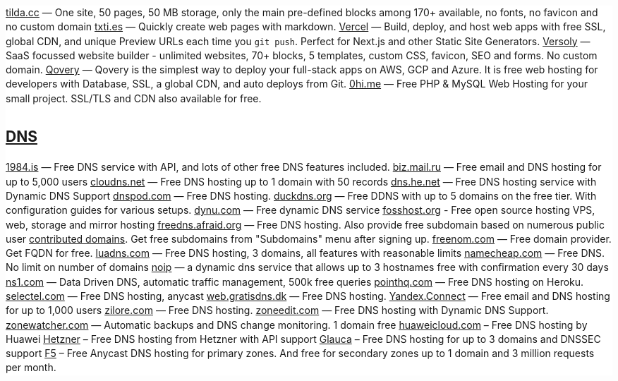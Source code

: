 [tilda.cc](https://tilda.cc/) — One site, 50 pages, 50 MB storage, only the main pre-defined blocks among 170+ available, no fonts, no favicon and no custom domain
[txti.es](https://txti.es/) — Quickly create web pages with markdown.
[Vercel](https://vercel.com/) — Build, deploy, and host web apps with free SSL, global CDN, and unique Preview URLs each time you `git push`. Perfect for Next.js and other Static Site Generators.
[Versoly](https://versoly.com/) — SaaS focussed website builder - unlimited websites, 70+ blocks, 5 templates, custom CSS, favicon, SEO and forms. No custom domain.
[Qovery](https://www.qovery.com) — Qovery is the simplest way to deploy your full-stack apps on AWS, GCP and Azure. It is free web hosting for developers with Database, SSL, a global CDN, and auto deploys from Git.
[0hi.me](https://0hi.me/) — Free PHP & MySQL Web Hosting for your small project. SSL/TLS and CDN also available for free.

## [DNS](https://free-for.dev/#/?id=dns)

[1984.is](https://www.1984.is/product/freedns/) — Free DNS service with API, and lots of other free DNS features included.
[biz.mail.ru](https://biz.mail.ru) — Free email and DNS hosting for up to 5,000 users
[cloudns.net](https://www.cloudns.net/) — Free DNS hosting up to 1 domain with 50 records
[dns.he.net](https://dns.he.net/) — Free DNS hosting service with Dynamic DNS Support
[dnspod.com](https://www.dnspod.com/) — Free DNS hosting.
[duckdns.org](https://www.duckdns.org/) — Free DDNS with up to 5 domains on the free tier. With configuration guides for various setups.
[dynu.com](https://www.dynu.com/) — Free dynamic DNS service
[fosshost.org](https://fosshost.org/) - Free open source hosting VPS, web, storage and mirror hosting
[freedns.afraid.org](https://freedns.afraid.org/) — Free DNS hosting. Also provide free subdomain based on numerous public user [contributed domains](https://freedns.afraid.org/domain/registry/). Get free subdomains from "Subdomains" menu after signing up.
[freenom.com](https://freenom.com/) — Free domain provider. Get FQDN for free.
[luadns.com](https://www.luadns.com/) — Free DNS hosting, 3 domains, all features with reasonable limits
[namecheap.com](https://www.namecheap.com/domains/freedns/) — Free DNS. No limit on number of domains
[noip](https://www.noip.com/) — a dynamic dns service that allows up to 3 hostnames free with confirmation every 30 days
[ns1.com](https://ns1.com/) — Data Driven DNS, automatic traffic management, 500k free queries
[pointhq.com](https://pointhq.com/developer) — Free DNS hosting on Heroku.
[selectel.com](https://selectel.com/services/dns/) — Free DNS hosting, anycast
[web.gratisdns.dk](https://web.gratisdns.dk/domaener/dns/) — Free DNS hosting.
[Yandex.Connect](https://connect.yandex.com/pdd/) — Free email and DNS hosting for up to 1,000 users
[zilore.com](https://zilore.com/en/dns) — Free DNS hosting.
[zoneedit.com](https://www.zoneedit.com/free-dns/) — Free DNS hosting with Dynamic DNS Support.
[zonewatcher.com](https://zonewatcher.com) — Automatic backups and DNS change monitoring. 1 domain free
[huaweicloud.com](https://www.huaweicloud.com/intl/en-us/product/dns.html) – Free DNS hosting by Huawei
[Hetzner](https://www.hetzner.com/dns-console) – Free DNS hosting from Hetzner with API support
[Glauca](https://docs.glauca.digital/hexdns/) – Free DNS hosting for up to 3 domains and DNSSEC support
[F5](https://www.f5.com/products/ways-to-deploy/cloud-services/dns-cloud-service) – Free Anycast DNS hosting for primary zones. And free for secondary zones up to 1 domain and 3 million requests per month.
